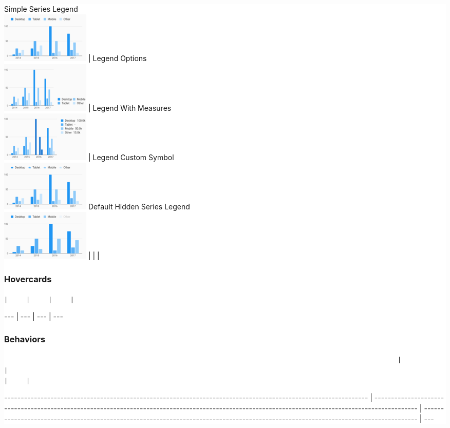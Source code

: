 Simple Series Legend<br>[![](example/legends/simple_series_legend_thumb.png)](example/legends/simple_series_legend)                         | Legend Options<br>[![](example/legends/legend_options_thumb.png)](example/legends/legend_options) | Legend With Measures<br>[![](example/legends/legend_with_measures_thumb.png)](example/legends/legend_with_measures) | Legend Custom Symbol<br>[![](example/legends/legend_custom_symbol_thumb.png)](example/legends/legend_custom_symbol)
Default Hidden Series Legend<br>[![](example/legends/default_hidden_series_legend_thumb.png)](example/legends/default_hidden_series_legend) |                                                                                                   |                                                                                                                     |

### Hovercards

    |     |     |     |
--- | --- | --- | ---

### Behaviors

                                                                                                               |                                                                                                                                                    |                                                                                                                                     |     |
-------------------------------------------------------------------------------------------------------------- | -------------------------------------------------------------------------------------------------------------------------------------------------- | ----------------------------------------------------------------------------------------------------------------------------------- | ---